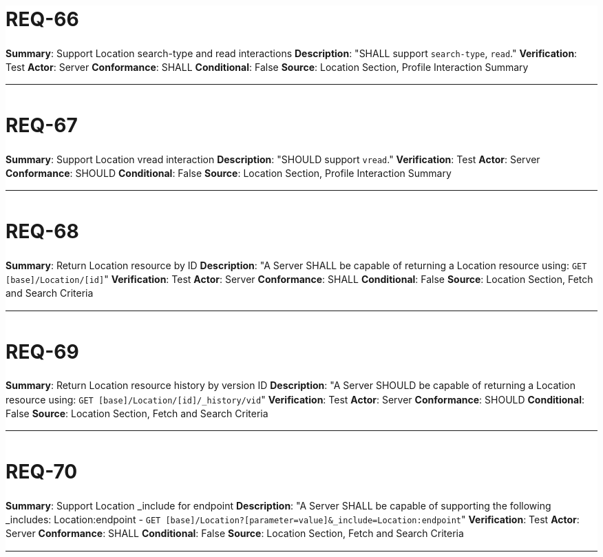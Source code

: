 # REQ-66
**Summary**: Support Location search-type and read interactions
**Description**: "SHALL support `search-type`, `read`."
**Verification**: Test
**Actor**: Server
**Conformance**: SHALL
**Conditional**: False
**Source**: Location Section, Profile Interaction Summary

---
# REQ-67
**Summary**: Support Location vread interaction
**Description**: "SHOULD support `vread`."
**Verification**: Test
**Actor**: Server
**Conformance**: SHOULD
**Conditional**: False
**Source**: Location Section, Profile Interaction Summary

---
# REQ-68
**Summary**: Return Location resource by ID
**Description**: "A Server SHALL be capable of returning a Location resource using: `GET [base]/Location/[id]`"
**Verification**: Test
**Actor**: Server
**Conformance**: SHALL
**Conditional**: False
**Source**: Location Section, Fetch and Search Criteria

---
# REQ-69
**Summary**: Return Location resource history by version ID
**Description**: "A Server SHOULD be capable of returning a Location resource using: `GET [base]/Location/[id]/_history/vid`"
**Verification**: Test
**Actor**: Server
**Conformance**: SHOULD
**Conditional**: False
**Source**: Location Section, Fetch and Search Criteria

---
# REQ-70
**Summary**: Support Location _include for endpoint
**Description**: "A Server SHALL be capable of supporting the following _includes: Location:endpoint - `GET [base]/Location?[parameter=value]&_include=Location:endpoint`"
**Verification**: Test
**Actor**: Server
**Conformance**: SHALL
**Conditional**: False
**Source**: Location Section, Fetch and Search Criteria

---
